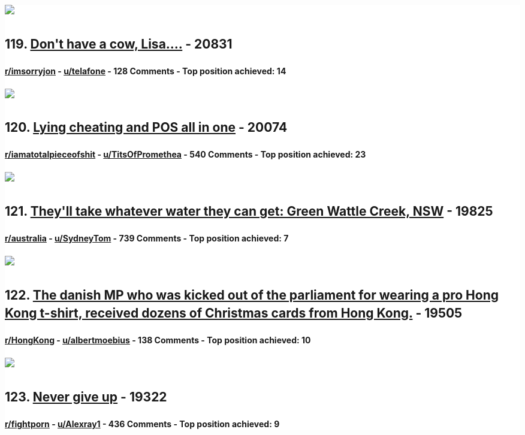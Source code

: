 <a href="https://i.redd.it/ik8u8px4b0641.jpg"><img src="https://b.thumbs.redditmedia.com/BqZq7pTzw7lxkdpCX5D66dzlszmhwZ93mykXSK0oeMY.jpg"></img></a>

## 119. [Don't have a cow, Lisa....](http://reddit.com/r/imsorryjon/comments/edpuyt/dont_have_a_cow_lisa/) - 20831
#### [r/imsorryjon](http://reddit.com/r/imsorryjon) - [u/telafone](http://reddit.com/u/telafone) - 128 Comments - Top position achieved: 14

<a href="https://i.redd.it/pbfclihhmz541.jpg"><img src="https://a.thumbs.redditmedia.com/WCPRZk3WhEGtgj20OkfPN9wAwOk0LihE7NZOoj8IHN0.jpg"></img></a>

## 120. [Lying cheating and POS all in one](http://reddit.com/r/iamatotalpieceofshit/comments/edsqmo/lying_cheating_and_pos_all_in_one/) - 20074
#### [r/iamatotalpieceofshit](http://reddit.com/r/iamatotalpieceofshit) - [u/TitsOfPromethea](http://reddit.com/u/TitsOfPromethea) - 540 Comments - Top position achieved: 23

<a href="https://i.redd.it/wmutcr0yv0641.jpg"><img src="https://b.thumbs.redditmedia.com/JSP4vkwbHQf9QciE_-JeHoKaN7Q1PnH4yKTgAknaFGc.jpg"></img></a>

## 121. [They'll take whatever water they can get: Green Wattle Creek, NSW](http://reddit.com/r/australia/comments/edvmq5/theyll_take_whatever_water_they_can_get_green/) - 19825
#### [r/australia](http://reddit.com/r/australia) - [u/SydneyTom](http://reddit.com/u/SydneyTom) - 739 Comments - Top position achieved: 7

<a href="https://v.redd.it/gv0zm27y02641"><img src="https://b.thumbs.redditmedia.com/-jY__qUiJY1goku0o0Q4yWB_T4TMTBOZqbEpTXQWJAM.jpg"></img></a>

## 122. [The danish MP who was kicked out of the parliament for wearing a pro Hong Kong t-shirt, received dozens of Christmas cards from Hong Kong.](http://reddit.com/r/HongKong/comments/edwrpg/the_danish_mp_who_was_kicked_out_of_the/) - 19505
#### [r/HongKong](http://reddit.com/r/HongKong) - [u/albertmoebius](http://reddit.com/u/albertmoebius) - 138 Comments - Top position achieved: 10

<a href="https://i.redd.it/wo6oakqzf2641.jpg"><img src="https://b.thumbs.redditmedia.com/-XaYv8-DBxO3u_GYBlDeMS-NDhDolaw3W9yktV_srok.jpg"></img></a>

## 123. [Never give up](http://reddit.com/r/fightporn/comments/eds685/never_give_up/) - 19322
#### [r/fightporn](http://reddit.com/r/fightporn) - [u/Alexray1](http://reddit.com/u/Alexray1) - 436 Comments - Top position achieved: 9
